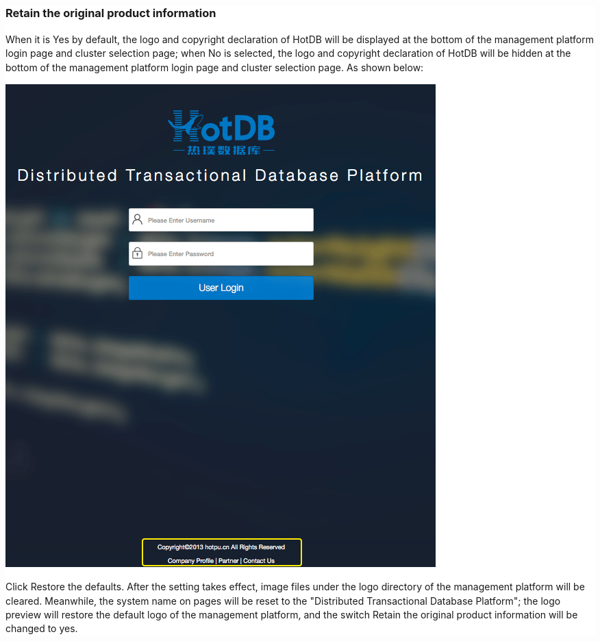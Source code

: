### Retain the original product information

When it is Yes by default, the logo and copyright declaration of HotDB will be displayed at the bottom of the management platform login page and cluster selection page; when No is selected, the logo and copyright declaration of HotDB will be hidden at the bottom of the management platform login page and cluster selection page. As shown below:

![](assets/hotdb-management/image117.png)

Click Restore the defaults. After the setting takes effect, image files under the logo directory of the management platform will be cleared. Meanwhile, the system name on pages will be reset to the "Distributed Transactional Database Platform"; the logo preview will restore the default logo of the management platform, and the switch Retain the original product information will be changed to yes.
